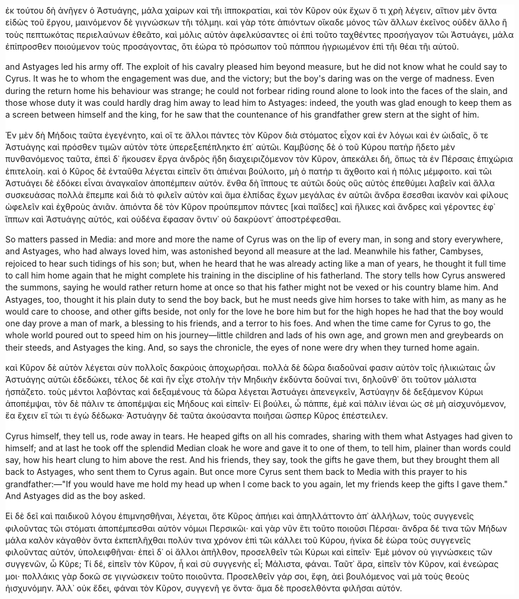 ἐκ τούτου δὴ ἀνῆγεν ὁ Ἀστυάγης, μάλα χαίρων καὶ τῆι ἱπποκρατίαι, καὶ τὸν Κῦρον οὐκ ἔχων ὅ τι χρὴ λέγειν, αἴτιον μὲν ὄντα εἰδὼς τοῦ ἔργου, μαινόμενον δὲ γιγνώσκων τῆι τόλμηι. καὶ γὰρ τότε ἀπιόντων οἴκαδε μόνος τῶν ἄλλων ἐκεῖνος οὐδὲν ἄλλο ἢ τοὺς πεπτωκότας περιελαύνων ἐθεᾶτο, καὶ μόλις αὐτὸν ἀφελκύσαντες οἱ ἐπὶ τοῦτο ταχθέντες προσήγαγον τῶι Ἀστυάγει, μάλα ἐπίπροσθεν ποιούμενον τοὺς προσάγοντας, ὅτι ἑώρα τὸ πρόσωπον τοῦ πάππου ἠγριωμένον ἐπὶ τῆι θέαι τῆι αὑτοῦ.

and Astyages led his army off. The exploit of his cavalry pleased him beyond measure, but he did not know what he could say to Cyrus. It was he to whom the engagement was due, and the victory; but the boy's daring was on the verge of madness. Even during the return home his behaviour was strange; he could not forbear riding round alone to look into the faces of the slain, and those whose duty it was could hardly drag him away to lead him to Astyages: indeed, the youth was glad enough to keep them as a screen between himself and the king, for he saw that the countenance of his grandfather grew stern at the sight of him.

Ἐν μὲν δὴ Μήδοις ταῦτα ἐγεγένητο, καὶ οἵ τε ἄλλοι πάντες τὸν Κῦρον διὰ στόματος εἶχον καὶ ἐν λόγωι καὶ ἐν ὠιδαῖς, ὅ τε Ἀστυάγης καὶ πρόσθεν τιμῶν αὐτὸν τὸτε ὑπερεξεπέπληκτο ἐπ᾽ αὐτῶι. Καμβύσης δὲ ὁ τοῦ Κύρου πατὴρ ἥδετο μὲν πυνθανόμενος ταῦτα, ἐπεὶ δ᾽ ἤκουσεν ἔργα ἀνδρὸς ἤδη διαχειριζόμενον τὸν Κῦρον, ἀπεκάλει δή, ὅπως τὰ ἐν Πέρσαις ἐπιχώρια ἐπιτελοίη. καὶ ὁ Κῦρος δὲ ἐνταῦθα λέγεται εἰπεῖν ὅτι ἀπιέναι βούλοιτο, μὴ ὁ πατήρ τι ἄχθοιτο καὶ ἡ πόλις μέμφοιτο. καὶ τῶι Ἀστυάγει δὲ ἐδόκει εἶναι ἀναγκαῖον ἀποπέμπειν αὐτόν. ἔνθα δὴ ἵππους τε αὐτῶι δοὺς οὓς αὐτὸς ἐπεθύμει λαβεῖν καὶ ἄλλα συσκευάσας πολλὰ ἔπεμπε καὶ διὰ τὸ φιλεῖν αὐτὸν καὶ ἅμα ἐλπίδας ἔχων μεγάλας ἐν αὐτῶι ἄνδρα ἔσεσθαι ἱκανὸν καὶ φίλους ὠφελεῖν καὶ ἐχθροὺς ἀνιᾶν. ἀπιόντα δὲ τὸν Κῦρον προύπεμπον πάντες [καὶ παῖδες] καὶ ἥλικες καὶ ἄνδρες καὶ γέροντες ἐφ᾽ ἵππων καὶ Ἀστυάγης αὐτός, καὶ οὐδένα ἔφασαν ὅντιν᾽ οὐ δακρύοντ᾽ ἀποστρέφεσθαι.

So matters passed in Media: and more and more the name of Cyrus was on the lip of every man, in song and story everywhere, and Astyages, who had always loved him, was astonished beyond all measure at the lad. Meanwhile his father, Cambyses, rejoiced to hear such tidings of his son; but, when he heard that he was already acting like a man of years, he thought it full time to call him home again that he might complete his training in the discipline of his fatherland. The story tells how Cyrus answered the summons, saying he would rather return home at once so that his father might not be vexed or his country blame him. And Astyages, too, thought it his plain duty to send the boy back, but he must needs give him horses to take with him, as many as he would care to choose, and other gifts beside, not only for the love he bore him but for the high hopes he had that the boy would one day prove a man of mark, a blessing to his friends, and a terror to his foes. And when the time came for Cyrus to go, the whole world poured out to speed him on his journey—little children and lads of his own age, and grown men and greybeards on their steeds, and Astyages the king. And, so says the chronicle, the eyes of none were dry when they turned home again.

καὶ Κῦρον δὲ αὐτὸν λέγεται σὺν πολλοῖς δακρύοις ἀποχωρῆσαι. πολλὰ δὲ δῶρα διαδοῦναί φασιν αὐτὸν τοῖς ἡλικιώταις ὧν Ἀστυάγης αὐτῶι ἐδεδώκει, τέλος δὲ καὶ ἣν εἶχε στολὴν τὴν Μηδικὴν ἐκδύντα δοῦναί τινι, δηλοῦνθ᾽ ὅτι τοῦτον μάλιστα ἠσπάζετο. τοὺς μέντοι λαβόντας καὶ δεξαμένους τὰ δῶρα λέγεται Ἀστυάγει ἀπενεγκεῖν, Ἀστύαγην δὲ δεξάμενον Κύρωι ἀποπέμψαι, τὸν δὲ πάλιν τε ἀποπέμψαι εἰς Μήδους καὶ εἰπεῖν· Εἰ βούλει, ὦ πάππε, ἐμὲ καὶ πάλιν ἰέναι ὡς σὲ μὴ αἰσχυνόμενον, ἔα ἔχειν εἴ τώι τι ἐγὼ δέδωκα· Ἀστυάγην δὲ ταῦτα ἀκούσαντα ποιῆσαι ὥσπερ Κῦρος ἐπέστειλεν.

Cyrus himself, they tell us, rode away in tears. He heaped gifts on all his comrades, sharing with them what Astyages had given to himself; and at last he took off the splendid Median cloak he wore and gave it to one of them, to tell him, plainer than words could say, how his heart clung to him above the rest. And his friends, they say, took the gifts he gave them, but they brought them all back to Astyages, who sent them to Cyrus again. But once more Cyrus sent them back to Media with this prayer to his grandfather:—"If you would have me hold my head up when I come back to you again, let my friends keep the gifts I gave them." And Astyages did as the boy asked.

Εἰ δὲ δεῖ καὶ παιδικοῦ λόγου ἐπιμνησθῆναι, λέγεται, ὅτε Κῦρος ἀπήιει καὶ ἀπηλλάττοντο ἀπ᾽ ἀλλήλων, τοὺς συγγενεῖς φιλοῦντας τῶι στόματι ἀποπέμπεσθαι αὐτὸν νόμωι Περσικῶι· καὶ γὰρ νῦν ἔτι τοῦτο ποιοῦσι Πέρσαι· ἄνδρα δέ τινα τῶν Μήδων μάλα καλὸν κἀγαθὸν ὄντα ἐκπεπλῆχθαι πολύν τινα χρόνον ἐπὶ τῶι κάλλει τοῦ Κύρου, ἡνίκα δὲ ἑώρα τοὺς συγγενεῖς φιλοῦντας αὐτόν, ὑπολειφθῆναι· ἐπεὶ δ᾽ οἱ ἄλλοι ἀπῆλθον, προσελθεῖν τῶι Κύρωι καὶ εἰπεῖν· Ἐμὲ μόνον οὐ γιγνώσκεις τῶν συγγενῶν, ὦ Κῦρε; Τί δέ, εἰπεῖν τὸν Κῦρον, ἦ καὶ σὺ συγγενὴς εἶ; Μάλιστα, φάναι. Ταῦτ᾽ ἄρα, εἰπεῖν τὸν Κῦρον, καὶ ἐνεώρας μοι· πολλάκις γὰρ δοκῶ σε γιγνώσκειν τοῦτο ποιοῦντα. Προσελθεῖν γάρ σοι, ἔφη, ἀεὶ βουλόμενος ναὶ μὰ τοὺς θεοὺς ἠισχυνόμην. Ἀλλ᾽ οὐκ ἔδει, φάναι τὸν Κῦρον, συγγενῆ γε ὄντα· ἅμα δὲ προσελθόντα φιλῆσαι αὐτόν.
